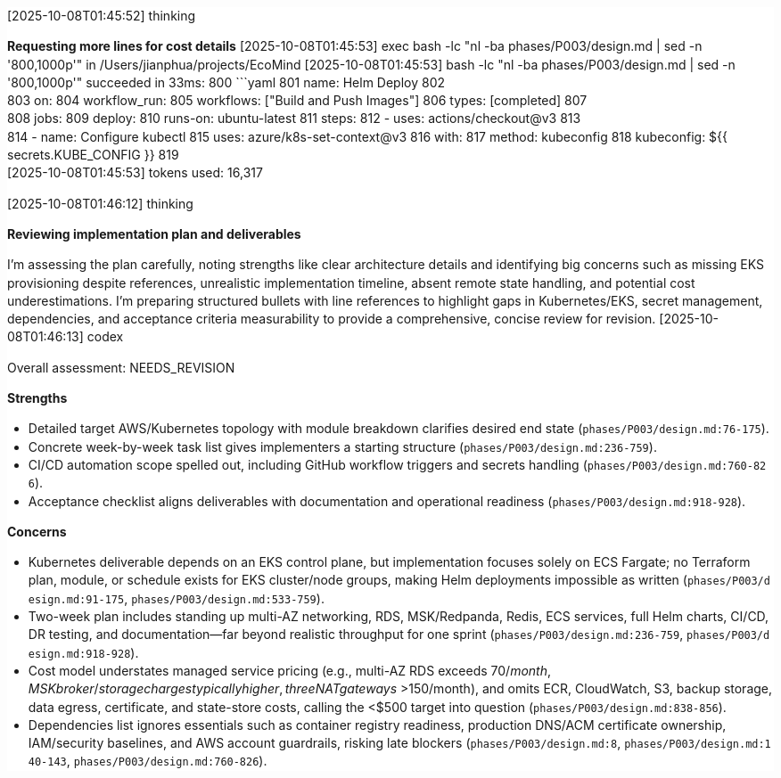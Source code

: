 [2025-10-08T01:45:52] thinking

**Requesting more lines for cost details**
[2025-10-08T01:45:53] exec bash -lc "nl -ba phases/P003/design.md | sed -n '800,1000p'" in /Users/jianphua/projects/EcoMind
[2025-10-08T01:45:53] bash -lc "nl -ba phases/P003/design.md | sed -n '800,1000p'" succeeded in 33ms:
   800	   ```yaml
   801	   name: Helm Deploy
   802	
   803	   on:
   804	     workflow_run:
   805	       workflows: ["Build and Push Images"]
   806	       types: [completed]
   807	
   808	   jobs:
   809	     deploy:
   810	       runs-on: ubuntu-latest
   811	       steps:
   812	         - uses: actions/checkout@v3
   813	
   814	         - name: Configure kubectl
   815	           uses: azure/k8s-set-context@v3
   816	           with:
   817	             method: kubeconfig
   818	             kubeconfig: ${{ secrets.KUBE_CONFIG }}
   819	
[2025-10-08T01:45:53] tokens used: 16,317

[2025-10-08T01:46:12] thinking

**Reviewing implementation plan and deliverables**

I’m assessing the plan carefully, noting strengths like clear architecture details and identifying big concerns such as missing EKS provisioning despite references, unrealistic implementation timeline, absent remote state handling, and potential cost underestimations. I’m preparing structured bullets with line references to highlight gaps in Kubernetes/EKS, secret management, dependencies, and acceptance criteria measurability to provide a comprehensive, concise review for revision.
[2025-10-08T01:46:13] codex

Overall assessment: NEEDS_REVISION

**Strengths**
- Detailed target AWS/Kubernetes topology with module breakdown clarifies desired end state (`phases/P003/design.md:76-175`).
- Concrete week-by-week task list gives implementers a starting structure (`phases/P003/design.md:236-759`).
- CI/CD automation scope spelled out, including GitHub workflow triggers and secrets handling (`phases/P003/design.md:760-826`).
- Acceptance checklist aligns deliverables with documentation and operational readiness (`phases/P003/design.md:918-928`).

**Concerns**
- Kubernetes deliverable depends on an EKS control plane, but implementation focuses solely on ECS Fargate; no Terraform plan, module, or schedule exists for EKS cluster/node groups, making Helm deployments impossible as written (`phases/P003/design.md:91-175`, `phases/P003/design.md:533-759`).
- Two-week plan includes standing up multi-AZ networking, RDS, MSK/Redpanda, Redis, ECS services, full Helm charts, CI/CD, DR testing, and documentation—far beyond realistic throughput for one sprint (`phases/P003/design.md:236-759`, `phases/P003/design.md:918-928`).
- Cost model understates managed service pricing (e.g., multi-AZ RDS exceeds $70/month, MSK broker/storage charges typically higher, three NAT gateways ~>$150/month), and omits ECR, CloudWatch, S3, backup storage, data egress, certificate, and state-store costs, calling the <$500 target into question (`phases/P003/design.md:838-856`).
- Dependencies list ignores essentials such as container registry readiness, production DNS/ACM certificate ownership, IAM/security baselines, and AWS account guardrails, risking late blockers (`phases/P003/design.md:8`, `phases/P003/design.md:140-143`, `phases/P003/design.md:760-826`).